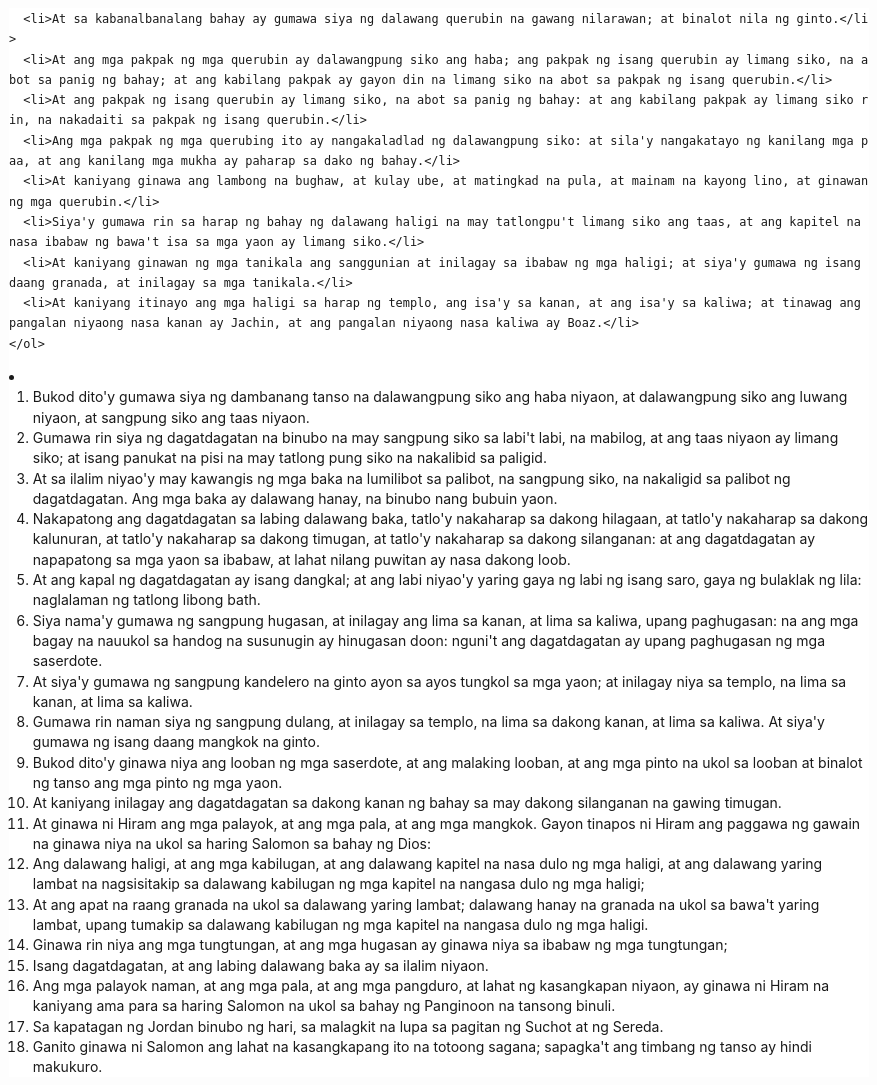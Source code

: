       <li>At sa kabanalbanalang bahay ay gumawa siya ng dalawang querubin na gawang nilarawan; at binalot nila ng ginto.</li>
      <li>At ang mga pakpak ng mga querubin ay dalawangpung siko ang haba; ang pakpak ng isang querubin ay limang siko, na abot sa panig ng bahay; at ang kabilang pakpak ay gayon din na limang siko na abot sa pakpak ng isang querubin.</li>
      <li>At ang pakpak ng isang querubin ay limang siko, na abot sa panig ng bahay: at ang kabilang pakpak ay limang siko rin, na nakadaiti sa pakpak ng isang querubin.</li>
      <li>Ang mga pakpak ng mga querubing ito ay nangakaladlad ng dalawangpung siko: at sila'y nangakatayo ng kanilang mga paa, at ang kanilang mga mukha ay paharap sa dako ng bahay.</li>
      <li>At kaniyang ginawa ang lambong na bughaw, at kulay ube, at matingkad na pula, at mainam na kayong lino, at ginawan ng mga querubin.</li>
      <li>Siya'y gumawa rin sa harap ng bahay ng dalawang haligi na may tatlongpu't limang siko ang taas, at ang kapitel na nasa ibabaw ng bawa't isa sa mga yaon ay limang siko.</li>
      <li>At kaniyang ginawan ng mga tanikala ang sanggunian at inilagay sa ibabaw ng mga haligi; at siya'y gumawa ng isang daang granada, at inilagay sa mga tanikala.</li>
      <li>At kaniyang itinayo ang mga haligi sa harap ng templo, ang isa'y sa kanan, at ang isa'y sa kaliwa; at tinawag ang pangalan niyaong nasa kanan ay Jachin, at ang pangalan niyaong nasa kaliwa ay Boaz.</li>
    </ol>
  </li>
  <li>
    <ol>
      <li>Bukod dito'y gumawa siya ng dambanang tanso na dalawangpung siko ang haba niyaon, at dalawangpung siko ang luwang niyaon, at sangpung siko ang taas niyaon.</li>
      <li>Gumawa rin siya ng dagatdagatan na binubo na may sangpung siko sa labi't labi, na mabilog, at ang taas niyaon ay limang siko; at isang panukat na pisi na may tatlong pung siko na nakalibid sa paligid.</li>
      <li>At sa ilalim niyao'y may kawangis ng mga baka na lumilibot sa palibot, na sangpung siko, na nakaligid sa palibot ng dagatdagatan. Ang mga baka ay dalawang hanay, na binubo nang bubuin yaon.</li>
      <li>Nakapatong ang dagatdagatan sa labing dalawang baka, tatlo'y nakaharap sa dakong hilagaan, at tatlo'y nakaharap sa dakong kalunuran, at tatlo'y nakaharap sa dakong timugan, at tatlo'y nakaharap sa dakong silanganan: at ang dagatdagatan ay napapatong sa mga yaon sa ibabaw, at lahat nilang puwitan ay nasa dakong loob.</li>
      <li>At ang kapal ng dagatdagatan ay isang dangkal; at ang labi niyao'y yaring gaya ng labi ng isang saro, gaya ng bulaklak ng lila: naglalaman ng tatlong libong bath.</li>
      <li>Siya nama'y gumawa ng sangpung hugasan, at inilagay ang lima sa kanan, at lima sa kaliwa, upang paghugasan: na ang mga bagay na nauukol sa handog na susunugin ay hinugasan doon: nguni't ang dagatdagatan ay upang paghugasan ng mga saserdote.</li>
      <li>At siya'y gumawa ng sangpung kandelero na ginto ayon sa ayos tungkol sa mga yaon; at inilagay niya sa templo, na lima sa kanan, at lima sa kaliwa.</li>
      <li>Gumawa rin naman siya ng sangpung dulang, at inilagay sa templo, na lima sa dakong kanan, at lima sa kaliwa. At siya'y gumawa ng isang daang mangkok na ginto.</li>
      <li>Bukod dito'y ginawa niya ang looban ng mga saserdote, at ang malaking looban, at ang mga pinto na ukol sa looban at binalot ng tanso ang mga pinto ng mga yaon.</li>
      <li>At kaniyang inilagay ang dagatdagatan sa dakong kanan ng bahay sa may dakong silanganan na gawing timugan.</li>
      <li>At ginawa ni Hiram ang mga palayok, at ang mga pala, at ang mga mangkok. Gayon tinapos ni Hiram ang paggawa ng gawain na ginawa niya na ukol sa haring Salomon sa bahay ng Dios:</li>
      <li>Ang dalawang haligi, at ang mga kabilugan, at ang dalawang kapitel na nasa dulo ng mga haligi, at ang dalawang yaring lambat na nagsisitakip sa dalawang kabilugan ng mga kapitel na nangasa dulo ng mga haligi;</li>
      <li>At ang apat na raang granada na ukol sa dalawang yaring lambat; dalawang hanay na granada na ukol sa bawa't yaring lambat, upang tumakip sa dalawang kabilugan ng mga kapitel na nangasa dulo ng mga haligi.</li>
      <li>Ginawa rin niya ang mga tungtungan, at ang mga hugasan ay ginawa niya sa ibabaw ng mga tungtungan;</li>
      <li>Isang dagatdagatan, at ang labing dalawang baka ay sa ilalim niyaon.</li>
      <li>Ang mga palayok naman, at ang mga pala, at ang mga pangduro, at lahat ng kasangkapan niyaon, ay ginawa ni Hiram na kaniyang ama para sa haring Salomon na ukol sa bahay ng Panginoon na tansong binuli.</li>
      <li>Sa kapatagan ng Jordan binubo ng hari, sa malagkit na lupa sa pagitan ng Suchot at ng Sereda.</li>
      <li>Ganito ginawa ni Salomon ang lahat na kasangkapang ito na totoong sagana; sapagka't ang timbang ng tanso ay hindi makukuro.</li>